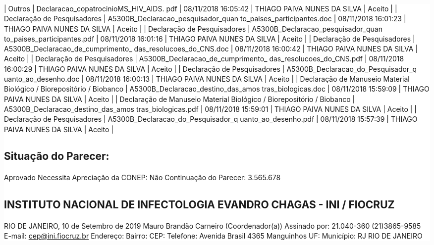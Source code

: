 | Outros                                                                | Declaracao_copatrocinioMS_HIV_AIDS. pdf                         | 08/11/2018 16:05:42   | THIAGO PAIVA NUNES DA SILVA   | Aceito   |
| Declaração de Pesquisadores                                           | A5300B_Declaracao_pesquisador_quan to_paises_participantes.doc  | 08/11/2018 16:01:23   | THIAGO PAIVA NUNES DA SILVA   | Aceito   |
| Declaração de Pesquisadores                                           | A5300B_Declaracao_pesquisador_quan to_paises_participantes.pdf  | 08/11/2018 16:01:16   | THIAGO PAIVA NUNES DA SILVA   | Aceito   |
| Declaração de Pesquisadores                                           | A5300B_Declaracao_de_cumprimento_ das_resolucoes_do_CNS.doc     | 08/11/2018 16:00:42   | THIAGO PAIVA NUNES DA SILVA   | Aceito   |
| Declaração de Pesquisadores                                           | A5300B_Declaracao_de_cumprimento_ das_resolucoes_do_CNS.pdf     | 08/11/2018 16:00:29   | THIAGO PAIVA NUNES DA SILVA   | Aceito   |
| Declaração de Pesquisadores                                           | A5300B_Declaracao_do_Pesquisador_q uanto_ao_desenho.doc         | 08/11/2018 16:00:13   | THIAGO PAIVA NUNES DA SILVA   | Aceito   |
| Declaração de Manuseio Material Biológico / Biorepositório / Biobanco | A5300B_Declaracao_destino_das_amos tras_biologicas.doc          | 08/11/2018 15:59:09   | THIAGO PAIVA NUNES DA SILVA   | Aceito   |
| Declaração de Manuseio Material Biológico / Biorepositório / Biobanco | A5300B_Declaracao_destino_das_amos tras_biologicas.pdf          | 08/11/2018 15:59:01   | THIAGO PAIVA NUNES DA SILVA   | Aceito   |
| Declaração de Pesquisadores                                           | A5300B_Declaracao_do_Pesquisador_q uanto_ao_desenho.pdf         | 08/11/2018 15:57:39   | THIAGO PAIVA NUNES DA SILVA   | Aceito   |
## Situação do Parecer:
Aprovado
Necessita Apreciação da CONEP:
Não
Continuação do Parecer: 3.565.678
## INSTITUTO NACIONAL DE INFECTOLOGIA EVANDRO CHAGAS - INI / FIOCRUZ
RIO DE JANEIRO, 10 de Setembro de 2019
Mauro Brandão Carneiro (Coordenador(a)) Assinado por:
21.040-360
(21)3865-9585
E-mail:
cep@ini.fiocruz.br
Endereço:
Bairro:
CEP:
Telefone:
Avenida Brasil 4365
Manguinhos
UF:
Município:
RJ
RIO DE JANEIRO
